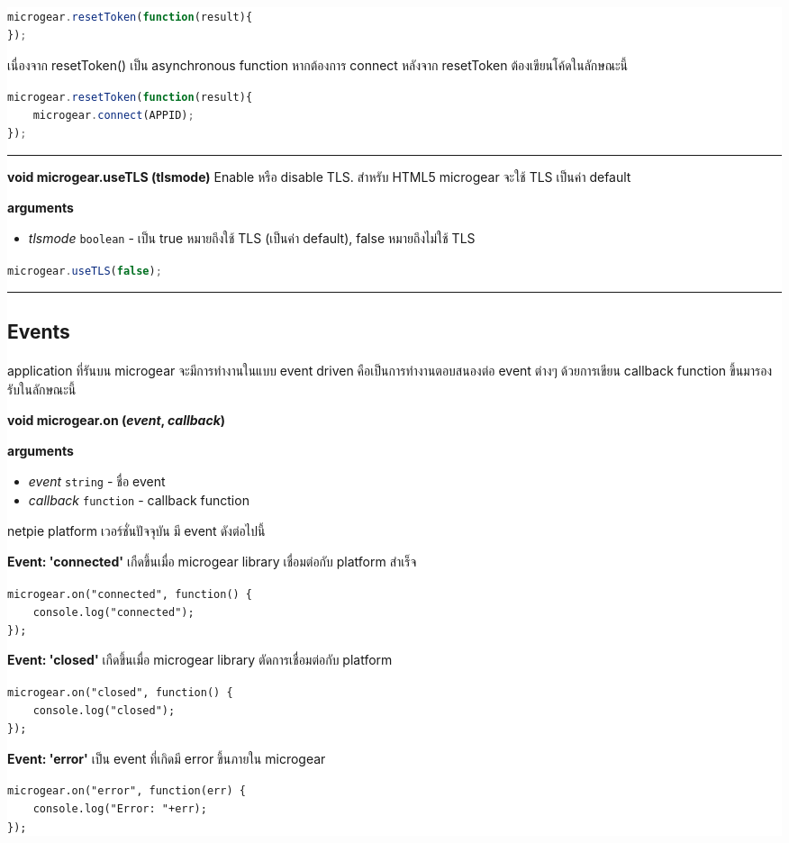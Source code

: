```js
microgear.resetToken(function(result){
});
```

เนื่องจาก resetToken() เป็น asynchronous function หากต้องการ connect หลังจาก resetToken ต้องเขียนโค้ดในลักษณะนี้
```js
microgear.resetToken(function(result){
    microgear.connect(APPID);
});
```
---
**void microgear.useTLS (tlsmode)**
Enable หรือ disable TLS. สำหรับ HTML5 microgear จะใช้ TLS เป็นค่า default

**arguments**
* *tlsmode* `boolean` - เป็น true หมายถึงใช้ TLS (เป็นค่า default), false หมายถึงไม่ใช้ TLS

```js
microgear.useTLS(false);
```

---
## Events
application ที่รันบน microgear จะมีการทำงานในแบบ event driven คือเป็นการทำงานตอบสนองต่อ event ต่างๆ ด้วยการเขียน callback function ขึ้นมารองรับในลักษณะนี้

**void microgear.on (*event*, *callback*)**

**arguments**
* *event* `string` - ชื่อ event
* *callback* `function` - callback function

netpie platform เวอร์ชั่นปัจจุบัน มี event ดังต่อไปนี้

**Event: 'connected'**
เกืดขึ้นเมื่อ microgear library เชื่อมต่อกับ platform สำเร็จ
```
microgear.on("connected", function() {
	console.log("connected");
});
```

**Event: 'closed'**
เกืดขึ้นเมื่อ microgear library ตัดการเชื่อมต่อกับ platform
```
microgear.on("closed", function() {
	console.log("closed");
});
```

**Event: 'error'**
เป็น event ที่เกิดมี error ขึ้นภายใน microgear
```
microgear.on("error", function(err) {
	console.log("Error: "+err);
});
```
